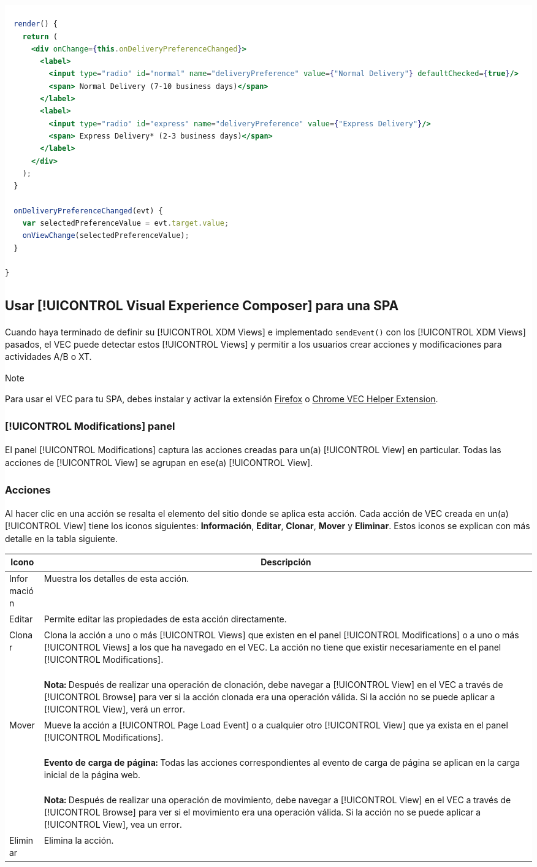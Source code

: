 ```jsx

  render() { 
    return ( 
      <div onChange={this.onDeliveryPreferenceChanged}> 
        <label> 
          <input type="radio" id="normal" name="deliveryPreference" value={"Normal Delivery"} defaultChecked={true}/> 
          <span> Normal Delivery (7-10 business days)</span> 
        </label> 
        <label> 
          <input type="radio" id="express" name="deliveryPreference" value={"Express Delivery"}/> 
          <span> Express Delivery* (2-3 business days)</span> 
        </label> 
      </div> 
    ); 
  } 

  onDeliveryPreferenceChanged(evt) { 
    var selectedPreferenceValue = evt.target.value; 
    onViewChange(selectedPreferenceValue); 
  } 

} 
```

## Usar [!UICONTROL Visual Experience Composer] para una SPA

Cuando haya terminado de definir su [!UICONTROL XDM Views] e implementado `sendEvent()` con los [!UICONTROL XDM Views] pasados, el VEC puede detectar estos [!UICONTROL Views] y permitir a los usuarios crear acciones y modificaciones para actividades A/B o XT.

>[!NOTE]
>
>Para usar el VEC para tu SPA, debes instalar y activar la extensión [Firefox](https://addons.mozilla.org/en-US/firefox/addon/adobe-target-vec-helper/) o [Chrome VEC Helper Extension](https://experienceleague.adobe.com/en/docs/target/using/experiences/vec/troubleshoot-composer/visual-editing-helper-extension).

### [!UICONTROL Modifications] panel

El panel [!UICONTROL Modifications] captura las acciones creadas para un(a) [!UICONTROL View] en particular. Todas las acciones de [!UICONTROL View] se agrupan en ese(a) [!UICONTROL View].

### Acciones

Al hacer clic en una acción se resalta el elemento del sitio donde se aplica esta acción. Cada acción de VEC creada en un(a) [!UICONTROL View] tiene los iconos siguientes: **Información**, **Editar**, **Clonar**, **Mover** y **Eliminar**. Estos iconos se explican con más detalle en la tabla siguiente.

| Icono | Descripción |
|---|---|
| Información | Muestra los detalles de esta acción. |
| Editar | Permite editar las propiedades de esta acción directamente. |
| Clonar | Clona la acción a uno o más [!UICONTROL Views] que existen en el panel [!UICONTROL Modifications] o a uno o más [!UICONTROL Views] a los que ha navegado en el VEC. La acción no tiene que existir necesariamente en el panel [!UICONTROL Modifications].<br/><br/>**Nota:** Después de realizar una operación de clonación, debe navegar a [!UICONTROL View] en el VEC a través de [!UICONTROL Browse] para ver si la acción clonada era una operación válida. Si la acción no se puede aplicar a [!UICONTROL View], verá un error. |
| Mover   | Mueve la acción a [!UICONTROL Page Load Event] o a cualquier otro [!UICONTROL View] que ya exista en el panel [!UICONTROL Modifications].<br/><br/>**Evento de carga de página:** Todas las acciones correspondientes al evento de carga de página se aplican en la carga inicial de la página web. <br/><br/>**Nota:** Después de realizar una operación de movimiento, debe navegar a [!UICONTROL View] en el VEC a través de [!UICONTROL Browse] para ver si el movimiento era una operación válida. Si la acción no se puede aplicar a [!UICONTROL View], vea un error. |
| Eliminar | Elimina la acción. |
